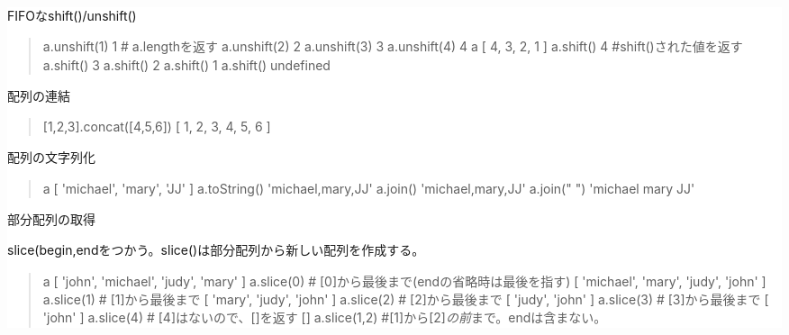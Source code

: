 FIFOなshift()/unshift()

 > a.unshift(1)
 1    # a.lengthを返す
 > a.unshift(2)
 2
 > a.unshift(3)
 3
 > a.unshift(4)
 4
 > a
 [ 4, 3, 2, 1 ]
 > a.shift()
 4    #shift()された値を返す
 > a.shift()
 3
 > a.shift()
 2
 > a.shift()
 1
 > a.shift()
 undefined

配列の連結

 > [1,2,3].concat([4,5,6])
 [ 1,
   2,
   3,
   4,
   5,
   6 ]

配列の文字列化

 > a
 [ 'michael', 'mary', 'JJ' ]
 > a.toString()
 'michael,mary,JJ'
 > a.join()
 'michael,mary,JJ'
 > a.join(" ")
 'michael mary JJ'

部分配列の取得

slice(begin,endをつかう。slice()は部分配列から新しい配列を作成する。

 > a
 [ 'john',
   'michael',
   'judy',
   'mary' ]
 > a.slice(0)     # [0]から最後まで(endの省略時は最後を指す)
 [ 'michael',
   'mary',
   'judy',
   'john' ]
 > a.slice(1)     # [1]から最後まで
 [ 'mary', 'judy', 'john' ]
 > a.slice(2)     # [2]から最後まで
 [ 'judy', 'john' ]
 > a.slice(3)     # [3]から最後まで
 [ 'john' ]
 > a.slice(4)     # [4]はないので、[]を返す
 []
 > a.slice(1,2)     #[1]から[2]*の前*まで。endは含まない。